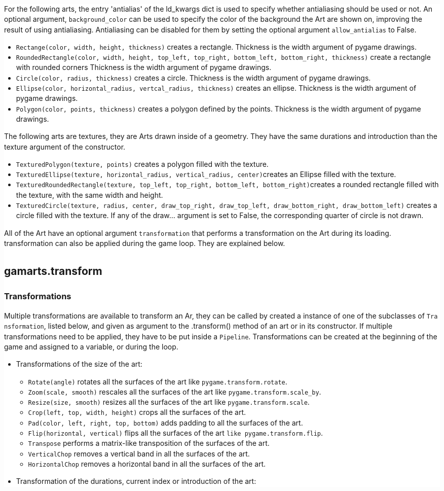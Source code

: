 For the following arts, the entry 'antialias' of the ld_kwargs dict is used to specify whether antialiasing should be used or not. An optional argument, ``background_color`` can be used to specify the color of the background the Art are shown on, improving the result of using antialiasing. Antialiasing can be disabled for them by setting the optional argument ``allow_antialias`` to False.

- ``Rectange(color, width, height, thickness)`` creates a rectangle. Thickness is the width argument of pygame drawings.
- ``RoundedRectangle(color, width, height, top_left, top_right, bottom_left, bottom_right, thickness)`` create a rectangle with rounded corners Thickness is the width argument of pygame drawings.
- ``Circle(color, radius, thickness)`` creates a circle. Thickness is the width argument of pygame drawings.
- ``Ellipse(color, horizontal_radius, vertcal_radius, thickness)`` creates an ellipse. Thickness is the width argument of pygame drawings.
- ``Polygon(color, points, thickness)`` creates a polygon defined by the points. Thickness is the width argument of pygame drawings.

The following arts are textures, they are Arts drawn inside of a geometry. They have the same durations and introduction than the texture argument of the constructor.

- ``TexturedPolygon(texture, points)`` creates a polygon filled with the texture.
- ``TexturedEllipse(texture, horizontal_radius, vertical_radius, center)``creates an Ellipse filled with the texture.
- ``TexturedRoundedRectangle(texture, top_left, top_right, bottom_left, bottom_right)``creates a rounded rectangle filled with the texture, with the same width and height.
- ``TexturedCircle(texture, radius, center, draw_top_right, draw_top_left, draw_bottom_right, draw_bottom_left)`` creates a circle filled with the texture. If any of the draw... argument is set to False, the corresponding quarter of circle is not drawn.

All of the Art have an optional argument ``transformation`` that performs a transformation on the Art during its loading. transformation can also be applied during the game loop. They are explained below.

## gamarts.transform

### Transformations

Multiple transformations are available to transform an Ar, they can be called by created a instance of one of the subclasses of ``Transformation``, listed below, and given as argument to the .transform() method of an art or in its constructor. If multiple transformations need to be applied, they have to be put inside a ``Pipeline``. Transformations can be created at the beginning of the game and assigned to a variable, or during the loop.

- Transformations of the size of the art:

  - ``Rotate(angle)`` rotates all the surfaces of the art like ``pygame.transform.rotate``.
  - ``Zoom(scale, smooth)`` rescales all the surfaces of the art like ``pygame.transform.scale_by``.
  - ``Resize(size, smooth)`` resizes all the surfaces of the  art like ``pygame.transform.scale``.
  - ``Crop(left, top, width, height)`` crops all the surfaces of the art.
  - ``Pad(color, left, right, top, bottom)`` adds padding to all the surfaces of the art.
  - ``Flip(horizontal, vertical)`` flips all the surfaces of the art ``like pygame.transform.flip``.
  - ``Transpose`` performs a matrix-like transposition of  the surfaces of the art.
  - ``VerticalChop`` removes a vertical band in all the surfaces of the art.
  - ``HorizontalChop`` removes a horizontal band in all the surfaces of the art.
- Transformation of the durations, current index or introduction of the art:
